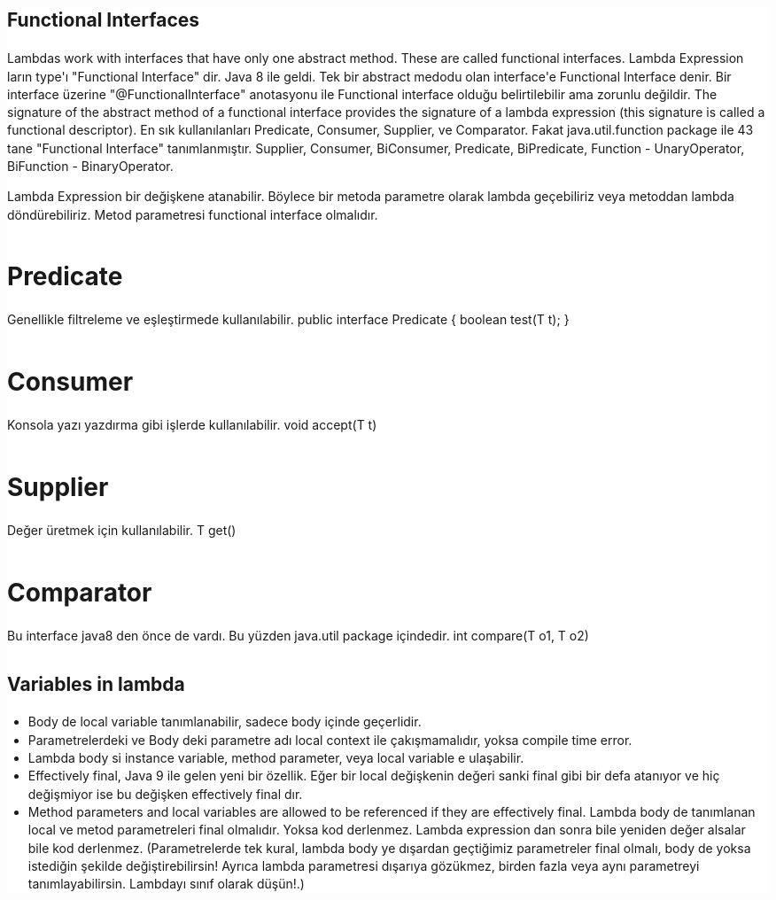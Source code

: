 ## Functional Interfaces
Lambdas work with interfaces that have only one abstract method. These are called functional interfaces. 
Lambda Expression ların type'ı "Functional Interface" dir. Java 8 ile geldi. Tek bir abstract medodu olan interface'e Functional Interface denir. Bir interface üzerine "@FunctionalInterface" anotasyonu ile Functional interface olduğu belirtilebilir ama zorunlu değildir. The signature of the abstract method of a functional interface provides the signature of a lambda expression (this signature is called a functional descriptor). En sık kullanılanları Predicate, Consumer, Supplier, ve Comparator. Fakat java.util.function package ile 43 tane "Functional Interface" tanımlanmıştır. Supplier, Consumer, BiConsumer, Predicate, BiPredicate, Function - UnaryOperator, BiFunction - BinaryOperator. 

Lambda Expression bir değişkene atanabilir. Böylece bir metoda parametre olarak lambda geçebiliriz veya metoddan lambda döndürebiliriz. Metod parametresi functional interface olmalıdır.

# Predicate
Genellikle filtreleme ve eşleştirmede kullanılabilir. 
   public interface Predicate<T> {
      boolean test(T t);
   }

# Consumer
Konsola yazı yazdırma gibi işlerde kullanılabilir.
   void accept(T t)

# Supplier
Değer üretmek için kullanılabilir.
   T get()

# Comparator
Bu interface java8 den önce de vardı. Bu yüzden java.util package içindedir.
   int compare(T o1, T o2)

## Variables in lambda
- Body de local variable tanımlanabilir, sadece body içinde geçerlidir.
- Parametrelerdeki ve Body deki parametre adı local context ile çakışmamalıdır, yoksa compile time error.
- Lambda body si instance variable, method parameter, veya local variable e ulaşabilir.
- Effectively final, Java 9 ile gelen yeni bir özellik. Eğer bir local değişkenin değeri sanki final gibi bir defa atanıyor ve hiç değişmiyor ise bu değişken effectively final dır.
- Method parameters and local variables are allowed to be referenced if they are effectively final. Lambda body de tanımlanan local ve metod parametreleri final olmalıdır. Yoksa kod derlenmez. Lambda expression dan sonra bile yeniden değer alsalar bile kod derlenmez. (Parametrelerde tek kural, lambda body ye dışardan geçtiğimiz parametreler final olmalı, body de yoksa istediğin şekilde değiştirebilirsin! Ayrıca lambda parametresi dışarıya gözükmez, birden fazla veya aynı parametreyi tanımlayabilirsin. Lambdayı sınıf olarak düşün!.)
